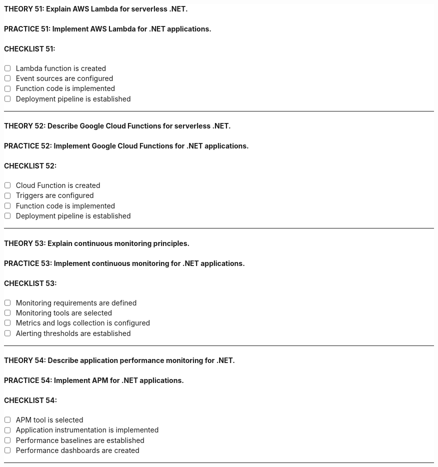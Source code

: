 
#### THEORY 51: Explain AWS Lambda for serverless .NET.

#### PRACTICE 51: Implement AWS Lambda for .NET applications.

#### CHECKLIST 51:

- [ ] Lambda function is created
- [ ] Event sources are configured
- [ ] Function code is implemented
- [ ] Deployment pipeline is established

---

#### THEORY 52: Describe Google Cloud Functions for serverless .NET.

#### PRACTICE 52: Implement Google Cloud Functions for .NET applications.

#### CHECKLIST 52:

- [ ] Cloud Function is created
- [ ] Triggers are configured
- [ ] Function code is implemented
- [ ] Deployment pipeline is established

---

#### THEORY 53: Explain continuous monitoring principles.

#### PRACTICE 53: Implement continuous monitoring for .NET applications.

#### CHECKLIST 53:

- [ ] Monitoring requirements are defined
- [ ] Monitoring tools are selected
- [ ] Metrics and logs collection is configured
- [ ] Alerting thresholds are established

---

#### THEORY 54: Describe application performance monitoring for .NET.

#### PRACTICE 54: Implement APM for .NET applications.

#### CHECKLIST 54:

- [ ] APM tool is selected
- [ ] Application instrumentation is implemented
- [ ] Performance baselines are established
- [ ] Performance dashboards are created

---
